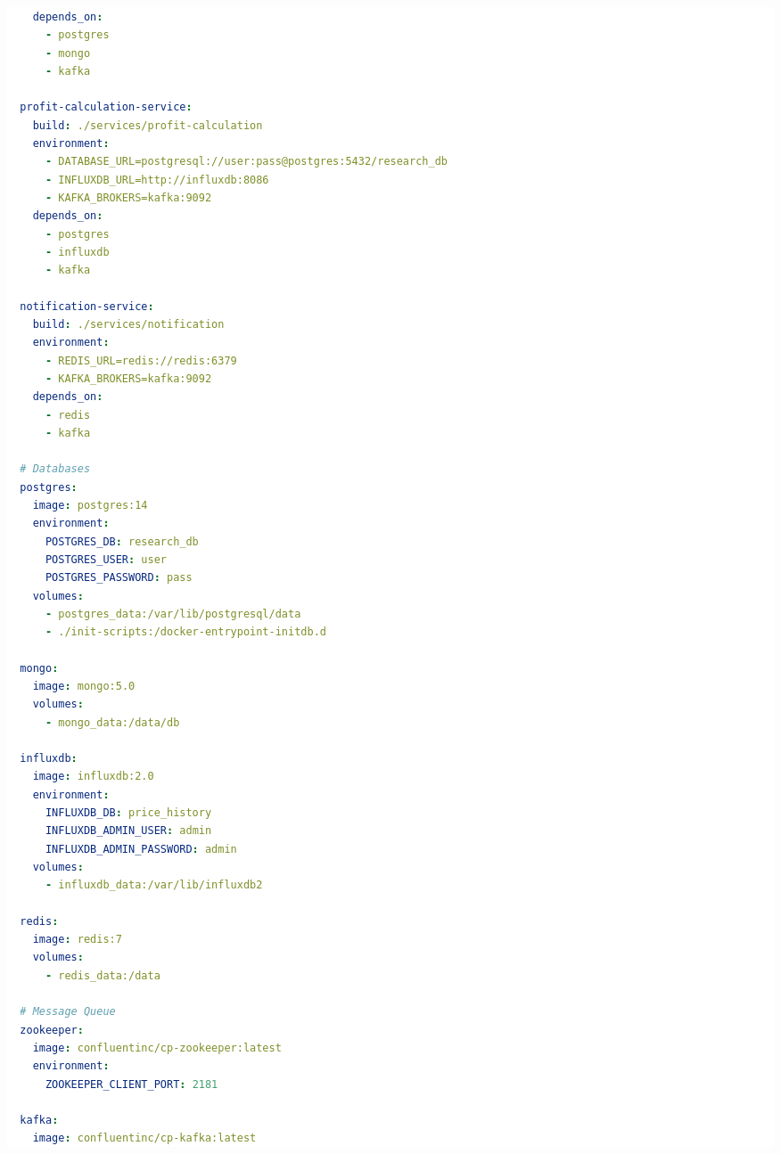 ```yaml
    depends_on:
      - postgres
      - mongo
      - kafka

  profit-calculation-service:
    build: ./services/profit-calculation
    environment:
      - DATABASE_URL=postgresql://user:pass@postgres:5432/research_db
      - INFLUXDB_URL=http://influxdb:8086
      - KAFKA_BROKERS=kafka:9092
    depends_on:
      - postgres
      - influxdb
      - kafka

  notification-service:
    build: ./services/notification
    environment:
      - REDIS_URL=redis://redis:6379
      - KAFKA_BROKERS=kafka:9092
    depends_on:
      - redis
      - kafka

  # Databases
  postgres:
    image: postgres:14
    environment:
      POSTGRES_DB: research_db
      POSTGRES_USER: user
      POSTGRES_PASSWORD: pass
    volumes:
      - postgres_data:/var/lib/postgresql/data
      - ./init-scripts:/docker-entrypoint-initdb.d

  mongo:
    image: mongo:5.0
    volumes:
      - mongo_data:/data/db

  influxdb:
    image: influxdb:2.0
    environment:
      INFLUXDB_DB: price_history
      INFLUXDB_ADMIN_USER: admin
      INFLUXDB_ADMIN_PASSWORD: admin
    volumes:
      - influxdb_data:/var/lib/influxdb2

  redis:
    image: redis:7
    volumes:
      - redis_data:/data

  # Message Queue
  zookeeper:
    image: confluentinc/cp-zookeeper:latest
    environment:
      ZOOKEEPER_CLIENT_PORT: 2181

  kafka:
    image: confluentinc/cp-kafka:latest
```